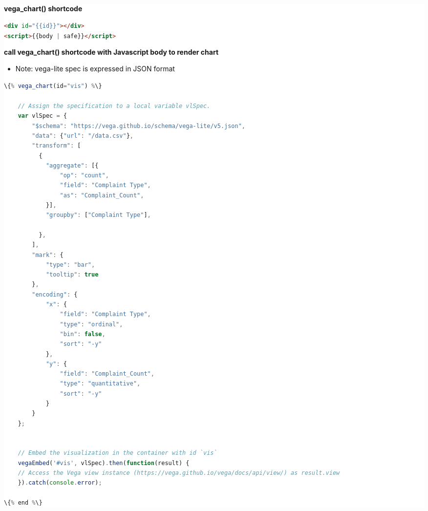 __vega_chart() shortcode__
```html
<div id="{{id}}"></div>
<script>{{body | safe}}</script>
```

__call vega_chart() shortcode with Javascript body to render chart__
* Note: vega-lite spec is expressed in JSON format
```js
\{% vega_chart(id="vis") %\}

    // Assign the specification to a local variable vlSpec.
    var vlSpec = {
        "$schema": "https://vega.github.io/schema/vega-lite/v5.json",
        "data": {"url": "/data.csv"},
        "transform": [
          {
            "aggregate": [{
                "op": "count",
                "field": "Complaint Type",
                "as": "Complaint_Count",
            }],
            "groupby": ["Complaint Type"],

          },
        ],
        "mark": {
            "type": "bar",
            "tooltip": true
        },
        "encoding": {
            "x": {
                "field": "Complaint Type",
                "type": "ordinal",
                "bin": false, 
                "sort": "-y"
            },
            "y": {
                "field": "Complaint_Count",
                "type": "quantitative",
                "sort": "-y"
            }
        }
    };


    // Embed the visualization in the container with id `vis`
    vegaEmbed('#vis', vlSpec).then(function(result) {
    // Access the Vega view instance (https://vega.github.io/vega/docs/api/view/) as result.view
    }).catch(console.error);

\{% end %\}
```
